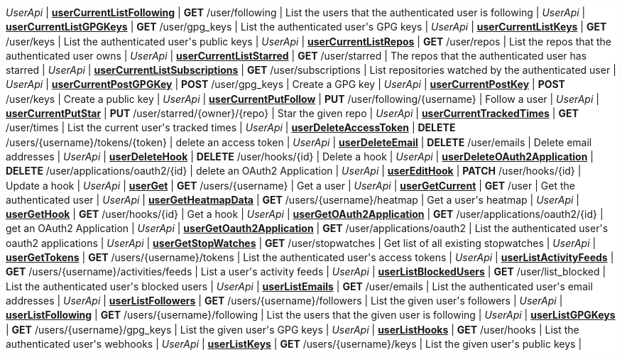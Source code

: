 *UserApi* | [**userCurrentListFollowing**](Apis/UserApi.md#usercurrentlistfollowing) | **GET** /user/following | List the users that the authenticated user is following |
*UserApi* | [**userCurrentListGPGKeys**](Apis/UserApi.md#usercurrentlistgpgkeys) | **GET** /user/gpg_keys | List the authenticated user's GPG keys |
*UserApi* | [**userCurrentListKeys**](Apis/UserApi.md#usercurrentlistkeys) | **GET** /user/keys | List the authenticated user's public keys |
*UserApi* | [**userCurrentListRepos**](Apis/UserApi.md#usercurrentlistrepos) | **GET** /user/repos | List the repos that the authenticated user owns |
*UserApi* | [**userCurrentListStarred**](Apis/UserApi.md#usercurrentliststarred) | **GET** /user/starred | The repos that the authenticated user has starred |
*UserApi* | [**userCurrentListSubscriptions**](Apis/UserApi.md#usercurrentlistsubscriptions) | **GET** /user/subscriptions | List repositories watched by the authenticated user |
*UserApi* | [**userCurrentPostGPGKey**](Apis/UserApi.md#usercurrentpostgpgkey) | **POST** /user/gpg_keys | Create a GPG key |
*UserApi* | [**userCurrentPostKey**](Apis/UserApi.md#usercurrentpostkey) | **POST** /user/keys | Create a public key |
*UserApi* | [**userCurrentPutFollow**](Apis/UserApi.md#usercurrentputfollow) | **PUT** /user/following/{username} | Follow a user |
*UserApi* | [**userCurrentPutStar**](Apis/UserApi.md#usercurrentputstar) | **PUT** /user/starred/{owner}/{repo} | Star the given repo |
*UserApi* | [**userCurrentTrackedTimes**](Apis/UserApi.md#usercurrenttrackedtimes) | **GET** /user/times | List the current user's tracked times |
*UserApi* | [**userDeleteAccessToken**](Apis/UserApi.md#userdeleteaccesstoken) | **DELETE** /users/{username}/tokens/{token} | delete an access token |
*UserApi* | [**userDeleteEmail**](Apis/UserApi.md#userdeleteemail) | **DELETE** /user/emails | Delete email addresses |
*UserApi* | [**userDeleteHook**](Apis/UserApi.md#userdeletehook) | **DELETE** /user/hooks/{id} | Delete a hook |
*UserApi* | [**userDeleteOAuth2Application**](Apis/UserApi.md#userdeleteoauth2application) | **DELETE** /user/applications/oauth2/{id} | delete an OAuth2 Application |
*UserApi* | [**userEditHook**](Apis/UserApi.md#useredithook) | **PATCH** /user/hooks/{id} | Update a hook |
*UserApi* | [**userGet**](Apis/UserApi.md#userget) | **GET** /users/{username} | Get a user |
*UserApi* | [**userGetCurrent**](Apis/UserApi.md#usergetcurrent) | **GET** /user | Get the authenticated user |
*UserApi* | [**userGetHeatmapData**](Apis/UserApi.md#usergetheatmapdata) | **GET** /users/{username}/heatmap | Get a user's heatmap |
*UserApi* | [**userGetHook**](Apis/UserApi.md#usergethook) | **GET** /user/hooks/{id} | Get a hook |
*UserApi* | [**userGetOAuth2Application**](Apis/UserApi.md#usergetoauth2application) | **GET** /user/applications/oauth2/{id} | get an OAuth2 Application |
*UserApi* | [**userGetOauth2Application**](Apis/UserApi.md#usergetoauth2application) | **GET** /user/applications/oauth2 | List the authenticated user's oauth2 applications |
*UserApi* | [**userGetStopWatches**](Apis/UserApi.md#usergetstopwatches) | **GET** /user/stopwatches | Get list of all existing stopwatches |
*UserApi* | [**userGetTokens**](Apis/UserApi.md#usergettokens) | **GET** /users/{username}/tokens | List the authenticated user's access tokens |
*UserApi* | [**userListActivityFeeds**](Apis/UserApi.md#userlistactivityfeeds) | **GET** /users/{username}/activities/feeds | List a user's activity feeds |
*UserApi* | [**userListBlockedUsers**](Apis/UserApi.md#userlistblockedusers) | **GET** /user/list_blocked | List the authenticated user's blocked users |
*UserApi* | [**userListEmails**](Apis/UserApi.md#userlistemails) | **GET** /user/emails | List the authenticated user's email addresses |
*UserApi* | [**userListFollowers**](Apis/UserApi.md#userlistfollowers) | **GET** /users/{username}/followers | List the given user's followers |
*UserApi* | [**userListFollowing**](Apis/UserApi.md#userlistfollowing) | **GET** /users/{username}/following | List the users that the given user is following |
*UserApi* | [**userListGPGKeys**](Apis/UserApi.md#userlistgpgkeys) | **GET** /users/{username}/gpg_keys | List the given user's GPG keys |
*UserApi* | [**userListHooks**](Apis/UserApi.md#userlisthooks) | **GET** /user/hooks | List the authenticated user's webhooks |
*UserApi* | [**userListKeys**](Apis/UserApi.md#userlistkeys) | **GET** /users/{username}/keys | List the given user's public keys |